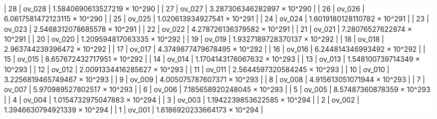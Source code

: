 | 28 | ov_028 | 1.5840690613527219 × 10^290 |
| 27 | ov_027 | 3.287306346282897 × 10^290 |
| 26 | ov_026 | 6.0617581472123115 × 10^290 |
| 25 | ov_025 | 1.020613934927541 × 10^291 |
| 24 | ov_024 | 1.6019180128110782 × 10^291 |
| 23 | ov_023 | 2.5468312078685578 × 10^291 |
| 22 | ov_022 | 4.278726136379582 × 10^291 |
| 21 | ov_021 | 7.28076527622874 × 10^291 |
| 20 | ov_020 | 1.209594817063335 × 10^292 |
| 19 | ov_019 | 1.9327189728370137 × 10^292 |
| 18 | ov_018 | 2.963744239396472 × 10^292 |
| 17 | ov_017 | 4.3749877479678495 × 10^292 |
| 16 | ov_016 | 6.244814346993492 × 10^292 |
| 15 | ov_015 | 8.657672432717951 × 10^292 |
| 14 | ov_014 | 1.1704143176067632 × 10^293 |
| 13 | ov_013 | 1.548100739714349 × 10^293 |
| 12 | ov_012 | 2.0091334416285627 × 10^293 |
| 11 | ov_011 | 2.5644597320584245 × 10^293 |
| 10 | ov_010 | 3.2256819465749467 × 10^293 |
| 9 | ov_009 | 4.005075787607371 × 10^293 |
| 8 | ov_008 | 4.915613051071944 × 10^293 |
| 7 | ov_007 | 5.970989527802517 × 10^293 |
| 6 | ov_006 | 7.185658920248045 × 10^293 |
| 5 | ov_005 | 8.57487360878359 × 10^293 |
| 4 | ov_004 | 1.0154732975047883 × 10^294 |
| 3 | ov_003 | 1.1942239853622585 × 10^294 |
| 2 | ov_002 | 1.3946630794921339 × 10^294 |
| 1 | ov_001 | 1.6186920233664173 × 10^294 |

